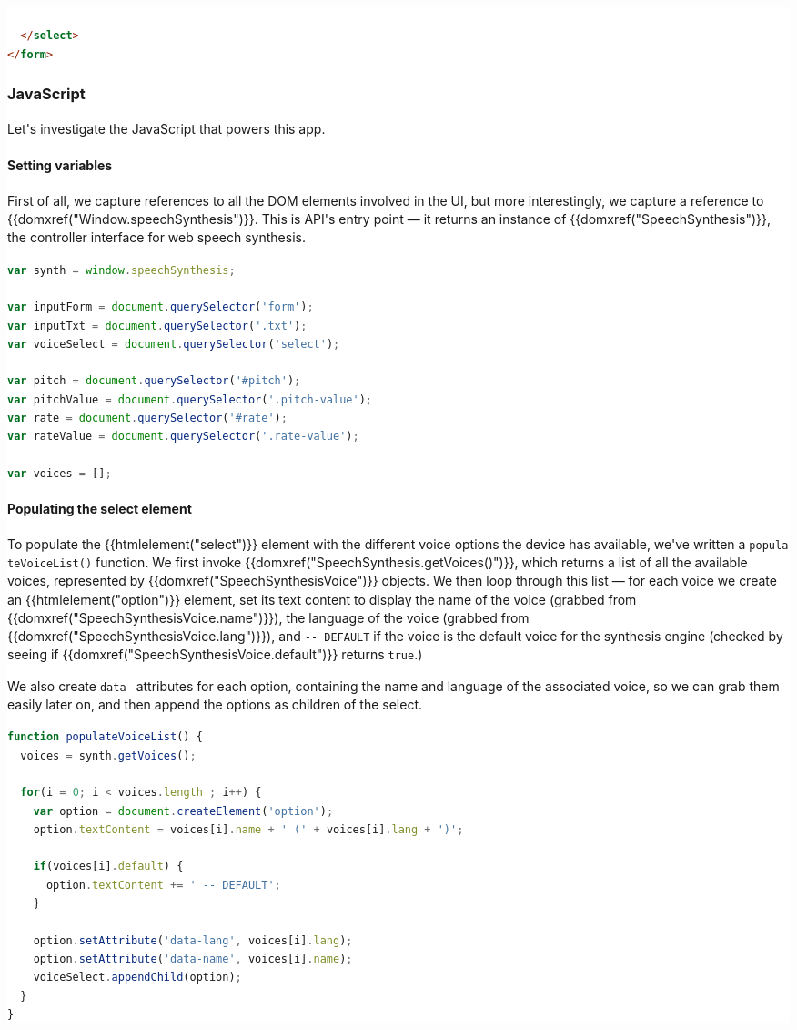 ```html

  </select>
</form>
```

### JavaScript

Let's investigate the JavaScript that powers this app.

#### Setting variables

First of all, we capture references to all the DOM elements involved in the UI, but more interestingly, we capture a reference to {{domxref("Window.speechSynthesis")}}. This is API's entry point — it returns an instance of {{domxref("SpeechSynthesis")}}, the controller interface for web speech synthesis.

```js
var synth = window.speechSynthesis;

var inputForm = document.querySelector('form');
var inputTxt = document.querySelector('.txt');
var voiceSelect = document.querySelector('select');

var pitch = document.querySelector('#pitch');
var pitchValue = document.querySelector('.pitch-value');
var rate = document.querySelector('#rate');
var rateValue = document.querySelector('.rate-value');

var voices = [];
```

#### Populating the select element

To populate the {{htmlelement("select")}} element with the different voice options the device has available, we've written a `populateVoiceList()` function. We first invoke {{domxref("SpeechSynthesis.getVoices()")}}, which returns a list of all the available voices, represented by {{domxref("SpeechSynthesisVoice")}} objects. We then loop through this list — for each voice we create an {{htmlelement("option")}} element, set its text content to display the name of the voice (grabbed from {{domxref("SpeechSynthesisVoice.name")}}), the language of the voice (grabbed from {{domxref("SpeechSynthesisVoice.lang")}}), and `-- DEFAULT` if the voice is the default voice for the synthesis engine (checked by seeing if {{domxref("SpeechSynthesisVoice.default")}} returns `true`.)

We also create `data-` attributes for each option, containing the name and language of the associated voice, so we can grab them easily later on, and then append the options as children of the select.

```js
function populateVoiceList() {
  voices = synth.getVoices();

  for(i = 0; i < voices.length ; i++) {
    var option = document.createElement('option');
    option.textContent = voices[i].name + ' (' + voices[i].lang + ')';

    if(voices[i].default) {
      option.textContent += ' -- DEFAULT';
    }

    option.setAttribute('data-lang', voices[i].lang);
    option.setAttribute('data-name', voices[i].name);
    voiceSelect.appendChild(option);
  }
}
```
